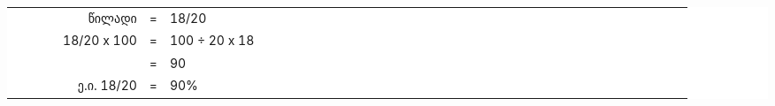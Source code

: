 <table cellspacing="0" cellpadding="0" width="100%" border="0">
<tbody>
<tr>
<td width="6%">&nbsp;</td>
<td width="14%">
<div align="right">წილადი<br>
</div>
</td>
<td width="3%">
<div align="center">=<br>
</div>
</td>
<td width="77%">18/20<br>
</td>
</tr>

<tr>
<td>&nbsp;</td>
<td>
<div align="right">18/20 x 100<br>
</div>
</td>
<td>
<div align="center">=<br>
</div>
</td>
<td>100 ÷ 20 x 18<br>
</td>
</tr>

<tr>
<td>&nbsp;</td>
<td>&nbsp;</td>
<td>
<div align="center">=<br>
</div>
</td>
<td>90<br>
</td>
</tr>

<tr>
<td>&nbsp;</td>
<td>
<div align="right">ე.ი. 18/20<br>
</div>
</td>
<td>
<div align="center">=<br>
</div>
</td>
<td>90%<br>
</td>
</tr>
</tbody>
</table>

